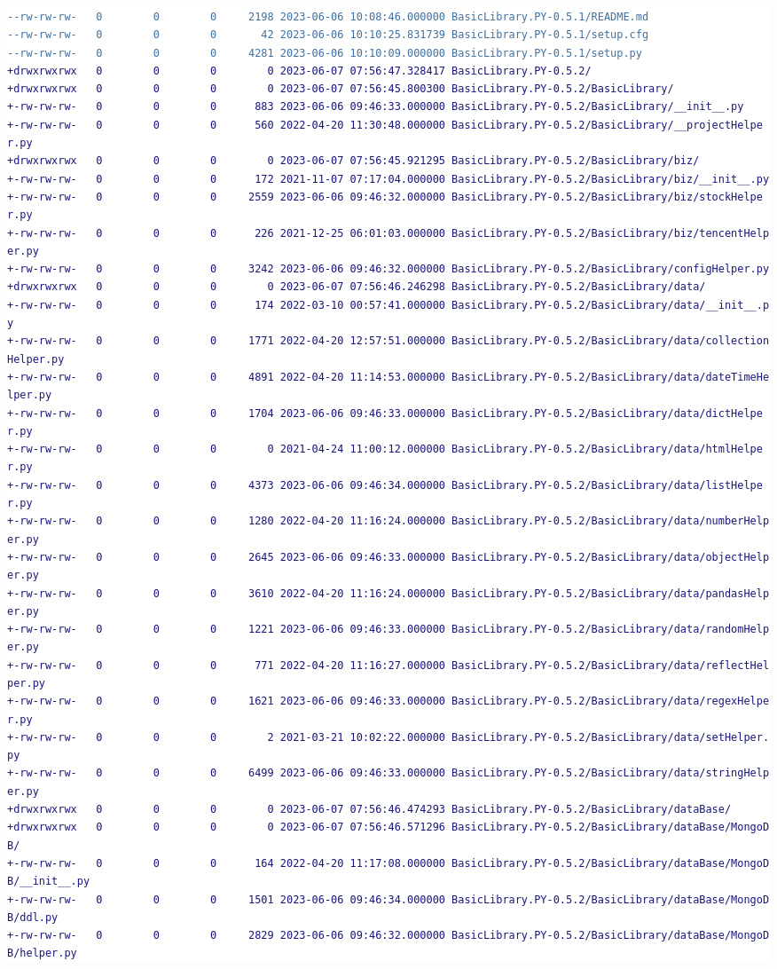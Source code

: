 ```diff
--rw-rw-rw-   0        0        0     2198 2023-06-06 10:08:46.000000 BasicLibrary.PY-0.5.1/README.md
--rw-rw-rw-   0        0        0       42 2023-06-06 10:10:25.831739 BasicLibrary.PY-0.5.1/setup.cfg
--rw-rw-rw-   0        0        0     4281 2023-06-06 10:10:09.000000 BasicLibrary.PY-0.5.1/setup.py
+drwxrwxrwx   0        0        0        0 2023-06-07 07:56:47.328417 BasicLibrary.PY-0.5.2/
+drwxrwxrwx   0        0        0        0 2023-06-07 07:56:45.800300 BasicLibrary.PY-0.5.2/BasicLibrary/
+-rw-rw-rw-   0        0        0      883 2023-06-06 09:46:33.000000 BasicLibrary.PY-0.5.2/BasicLibrary/__init__.py
+-rw-rw-rw-   0        0        0      560 2022-04-20 11:30:48.000000 BasicLibrary.PY-0.5.2/BasicLibrary/__projectHelper.py
+drwxrwxrwx   0        0        0        0 2023-06-07 07:56:45.921295 BasicLibrary.PY-0.5.2/BasicLibrary/biz/
+-rw-rw-rw-   0        0        0      172 2021-11-07 07:17:04.000000 BasicLibrary.PY-0.5.2/BasicLibrary/biz/__init__.py
+-rw-rw-rw-   0        0        0     2559 2023-06-06 09:46:32.000000 BasicLibrary.PY-0.5.2/BasicLibrary/biz/stockHelper.py
+-rw-rw-rw-   0        0        0      226 2021-12-25 06:01:03.000000 BasicLibrary.PY-0.5.2/BasicLibrary/biz/tencentHelper.py
+-rw-rw-rw-   0        0        0     3242 2023-06-06 09:46:32.000000 BasicLibrary.PY-0.5.2/BasicLibrary/configHelper.py
+drwxrwxrwx   0        0        0        0 2023-06-07 07:56:46.246298 BasicLibrary.PY-0.5.2/BasicLibrary/data/
+-rw-rw-rw-   0        0        0      174 2022-03-10 00:57:41.000000 BasicLibrary.PY-0.5.2/BasicLibrary/data/__init__.py
+-rw-rw-rw-   0        0        0     1771 2022-04-20 12:57:51.000000 BasicLibrary.PY-0.5.2/BasicLibrary/data/collectionHelper.py
+-rw-rw-rw-   0        0        0     4891 2022-04-20 11:14:53.000000 BasicLibrary.PY-0.5.2/BasicLibrary/data/dateTimeHelper.py
+-rw-rw-rw-   0        0        0     1704 2023-06-06 09:46:33.000000 BasicLibrary.PY-0.5.2/BasicLibrary/data/dictHelper.py
+-rw-rw-rw-   0        0        0        0 2021-04-24 11:00:12.000000 BasicLibrary.PY-0.5.2/BasicLibrary/data/htmlHelper.py
+-rw-rw-rw-   0        0        0     4373 2023-06-06 09:46:34.000000 BasicLibrary.PY-0.5.2/BasicLibrary/data/listHelper.py
+-rw-rw-rw-   0        0        0     1280 2022-04-20 11:16:24.000000 BasicLibrary.PY-0.5.2/BasicLibrary/data/numberHelper.py
+-rw-rw-rw-   0        0        0     2645 2023-06-06 09:46:33.000000 BasicLibrary.PY-0.5.2/BasicLibrary/data/objectHelper.py
+-rw-rw-rw-   0        0        0     3610 2022-04-20 11:16:24.000000 BasicLibrary.PY-0.5.2/BasicLibrary/data/pandasHelper.py
+-rw-rw-rw-   0        0        0     1221 2023-06-06 09:46:33.000000 BasicLibrary.PY-0.5.2/BasicLibrary/data/randomHelper.py
+-rw-rw-rw-   0        0        0      771 2022-04-20 11:16:27.000000 BasicLibrary.PY-0.5.2/BasicLibrary/data/reflectHelper.py
+-rw-rw-rw-   0        0        0     1621 2023-06-06 09:46:33.000000 BasicLibrary.PY-0.5.2/BasicLibrary/data/regexHelper.py
+-rw-rw-rw-   0        0        0        2 2021-03-21 10:02:22.000000 BasicLibrary.PY-0.5.2/BasicLibrary/data/setHelper.py
+-rw-rw-rw-   0        0        0     6499 2023-06-06 09:46:33.000000 BasicLibrary.PY-0.5.2/BasicLibrary/data/stringHelper.py
+drwxrwxrwx   0        0        0        0 2023-06-07 07:56:46.474293 BasicLibrary.PY-0.5.2/BasicLibrary/dataBase/
+drwxrwxrwx   0        0        0        0 2023-06-07 07:56:46.571296 BasicLibrary.PY-0.5.2/BasicLibrary/dataBase/MongoDB/
+-rw-rw-rw-   0        0        0      164 2022-04-20 11:17:08.000000 BasicLibrary.PY-0.5.2/BasicLibrary/dataBase/MongoDB/__init__.py
+-rw-rw-rw-   0        0        0     1501 2023-06-06 09:46:34.000000 BasicLibrary.PY-0.5.2/BasicLibrary/dataBase/MongoDB/ddl.py
+-rw-rw-rw-   0        0        0     2829 2023-06-06 09:46:32.000000 BasicLibrary.PY-0.5.2/BasicLibrary/dataBase/MongoDB/helper.py
```